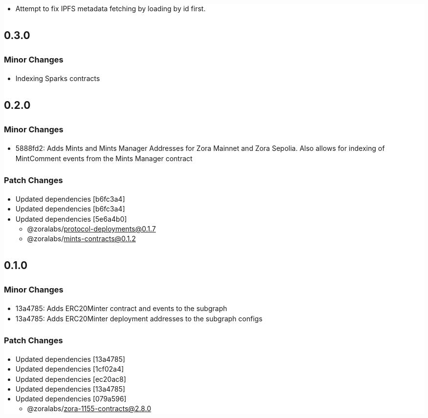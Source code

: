 - Attempt to fix IPFS metadata fetching by loading by id first.

## 0.3.0

### Minor Changes

- Indexing Sparks contracts

## 0.2.0

### Minor Changes

- 5888fd2: Adds Mints and Mints Manager Addresses for Zora Mainnet and Zora Sepolia. Also allows for indexing of MintComment events from the Mints Manager contract

### Patch Changes

- Updated dependencies [b6fc3a4]
- Updated dependencies [b6fc3a4]
- Updated dependencies [5e6a4b0]
  - @zoralabs/protocol-deployments@0.1.7
  - @zoralabs/mints-contracts@0.1.2

## 0.1.0

### Minor Changes

- 13a4785: Adds ERC20Minter contract and events to the subgraph
- 13a4785: Adds ERC20Minter deployment addresses to the subgraph configs

### Patch Changes

- Updated dependencies [13a4785]
- Updated dependencies [1cf02a4]
- Updated dependencies [ec20ac8]
- Updated dependencies [13a4785]
- Updated dependencies [079a596]
  - @zoralabs/zora-1155-contracts@2.8.0
